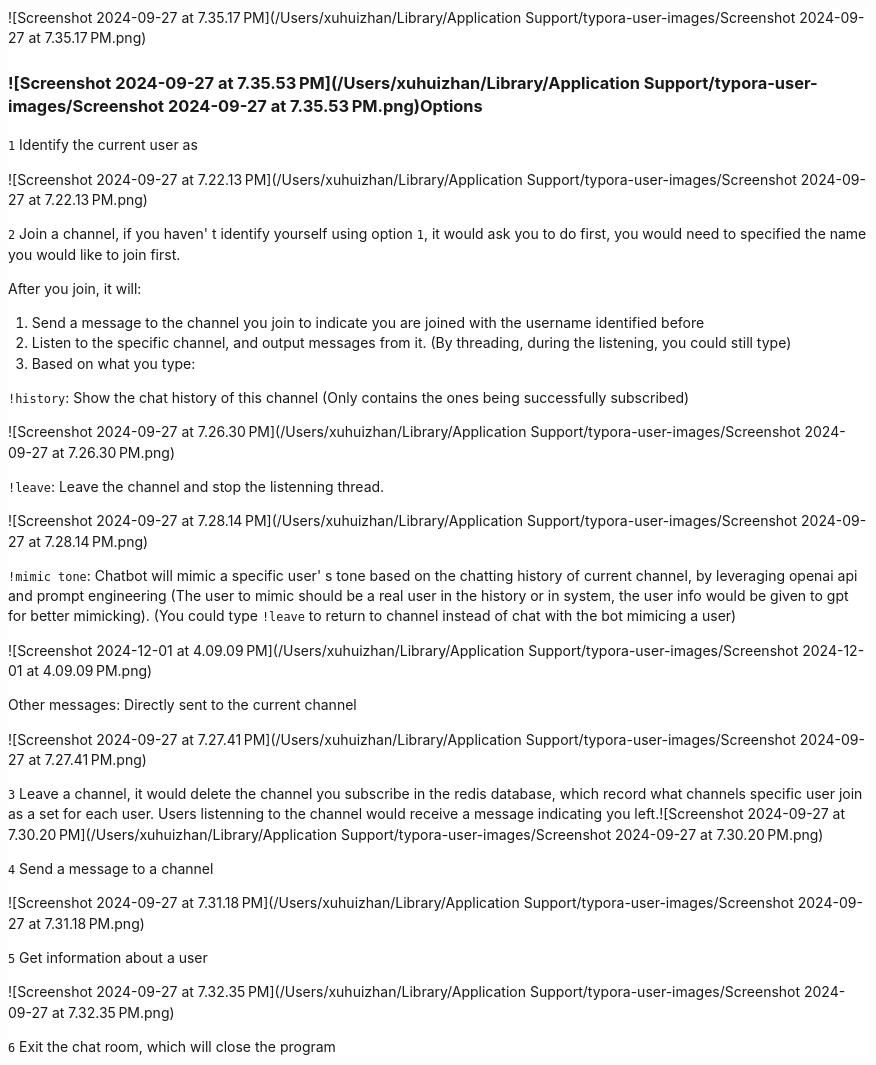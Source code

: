 ![Screenshot 2024-09-27 at 7.35.17 PM](/Users/xuhuizhan/Library/Application Support/typora-user-images/Screenshot 2024-09-27 at 7.35.17 PM.png)

### ![Screenshot 2024-09-27 at 7.35.53 PM](/Users/xuhuizhan/Library/Application Support/typora-user-images/Screenshot 2024-09-27 at 7.35.53 PM.png)Options

`1` Identify the current user as

![Screenshot 2024-09-27 at 7.22.13 PM](/Users/xuhuizhan/Library/Application Support/typora-user-images/Screenshot 2024-09-27 at 7.22.13 PM.png)

`2` Join a channel, if you haven' t identify yourself using option `1`, it would ask you to do first, you would need to specified the name you would like to join first.

After you join, it will:

1. Send a message to the channel you join to indicate you are joined with the username identified before
2. Listen to the specific channel, and output messages from it. (By threading, during the listening, you could still type)
3. Based on what you type:

`!history`: Show the chat history of this channel (Only contains the ones being successfully subscribed)

![Screenshot 2024-09-27 at 7.26.30 PM](/Users/xuhuizhan/Library/Application Support/typora-user-images/Screenshot 2024-09-27 at 7.26.30 PM.png)

`!leave`: Leave the channel and stop the listenning thread.

![Screenshot 2024-09-27 at 7.28.14 PM](/Users/xuhuizhan/Library/Application Support/typora-user-images/Screenshot 2024-09-27 at 7.28.14 PM.png)

`!mimic tone`: Chatbot will mimic a specific user' s tone based on the chatting history of current channel, by leveraging openai api and prompt engineering (The user to mimic should be a real user in the history or in system, the user info would be given to gpt for better mimicking). (You could type `!leave` to return to channel instead of chat with the bot mimicing a user)

![Screenshot 2024-12-01 at 4.09.09 PM](/Users/xuhuizhan/Library/Application Support/typora-user-images/Screenshot 2024-12-01 at 4.09.09 PM.png)

Other messages: Directly sent to the current channel

![Screenshot 2024-09-27 at 7.27.41 PM](/Users/xuhuizhan/Library/Application Support/typora-user-images/Screenshot 2024-09-27 at 7.27.41 PM.png)

`3` Leave a channel, it would delete the channel you subscribe in the redis database, which record what channels specific user join as a set for each user. Users listenning to the channel would receive a message indicating you left.![Screenshot 2024-09-27 at 7.30.20 PM](/Users/xuhuizhan/Library/Application Support/typora-user-images/Screenshot 2024-09-27 at 7.30.20 PM.png)

`4` Send a message to a channel

![Screenshot 2024-09-27 at 7.31.18 PM](/Users/xuhuizhan/Library/Application Support/typora-user-images/Screenshot 2024-09-27 at 7.31.18 PM.png)

`5` Get information about a user

![Screenshot 2024-09-27 at 7.32.35 PM](/Users/xuhuizhan/Library/Application Support/typora-user-images/Screenshot 2024-09-27 at 7.32.35 PM.png)

`6` Exit the chat room, which will close the program
